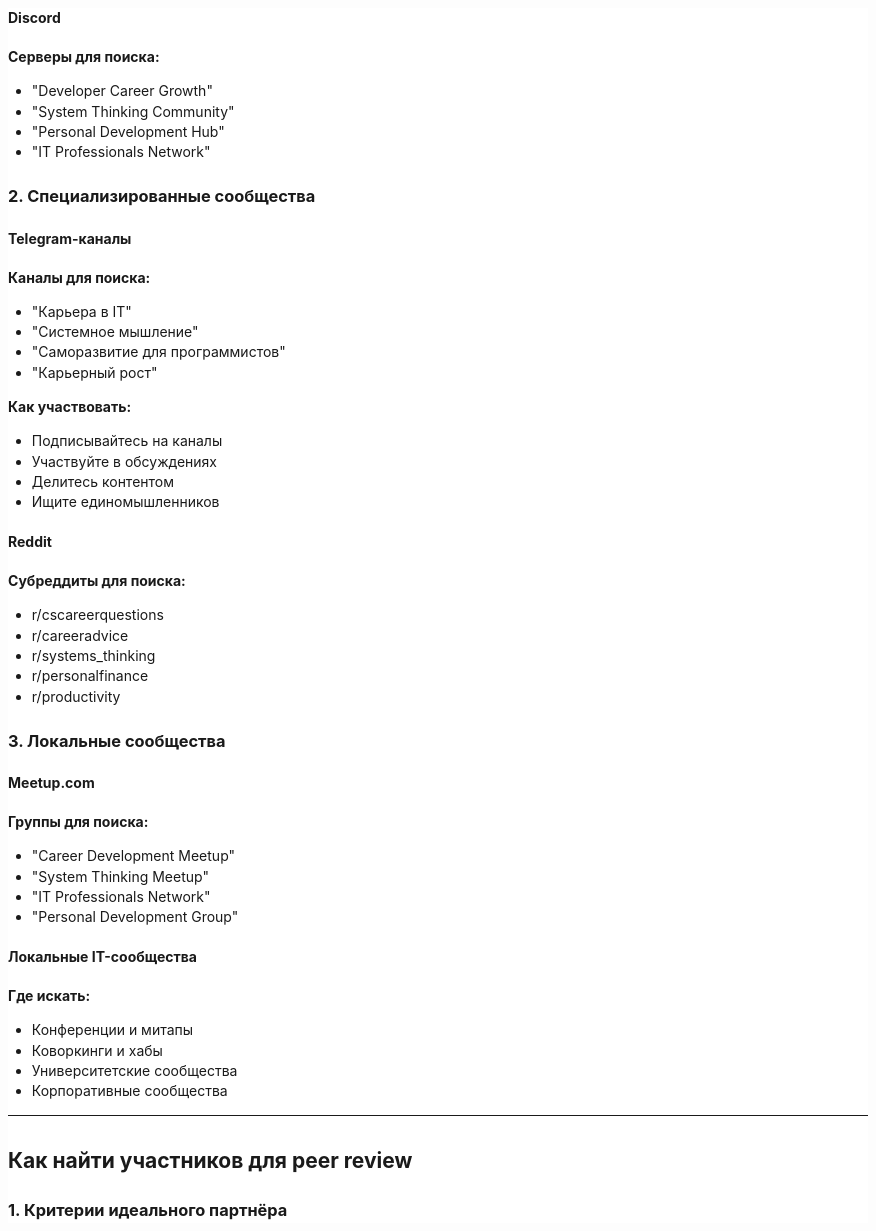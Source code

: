 #### Discord
**Серверы для поиска:**
- "Developer Career Growth"
- "System Thinking Community"
- "Personal Development Hub"
- "IT Professionals Network"

### 2. Специализированные сообщества

#### Telegram-каналы
**Каналы для поиска:**
- "Карьера в IT"
- "Системное мышление"
- "Саморазвитие для программистов"
- "Карьерный рост"

**Как участвовать:**
- Подписывайтесь на каналы
- Участвуйте в обсуждениях
- Делитесь контентом
- Ищите единомышленников

#### Reddit
**Субреддиты для поиска:**
- r/cscareerquestions
- r/careeradvice
- r/systems_thinking
- r/personalfinance
- r/productivity

### 3. Локальные сообщества

#### Meetup.com
**Группы для поиска:**
- "Career Development Meetup"
- "System Thinking Meetup"
- "IT Professionals Network"
- "Personal Development Group"

#### Локальные IT-сообщества
**Где искать:**
- Конференции и митапы
- Коворкинги и хабы
- Университетские сообщества
- Корпоративные сообщества

---

## Как найти участников для peer review

### 1. Критерии идеального партнёра
